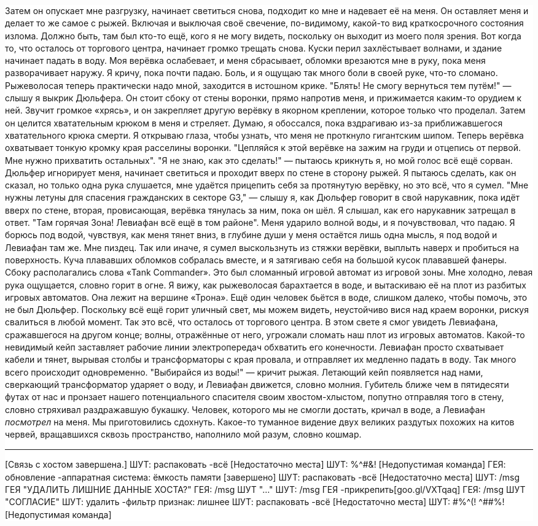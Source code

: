Затем он опускает мне разгрузку, начинает светиться снова, подходит ко мне и надевает её на меня. Он оставляет меня и делает то же самое с рыжей. Включая и выключая своё свечение, по-видимому, какой-то вид краткосрочного состояния излома. Должно быть, там был кто-то ещё, кого я не могу видеть, поскольку он выходит из моего поля зрения. Вот когда то, что осталось от торгового центра, начинает громко трещать снова.
Куски перил захлёстывает волнами, и здание начинает падать в воду. Моя верёвка ослабевает, и меня сбрасывает, обломки врезаются мне в руку, пока меня разворачивает наружу. Я кричу, пока почти падаю. Боль, и я ощущаю так много боли в своей руке, что-то сломано. Рыжеволосая теперь практически надо мной, заходится в истошном крике.
"Блять! Не смогу вернуться тем путём!" — слышу я выкрик Дюльфера. Он стоит сбоку от стены воронки, прямо напротив меня, и прижимается каким-то орудием к ней. Звучит громкое «хрясь», и он закрепляет другую верёвку в якорном креплении, которое только что проделал. Затем он целится хватательным крюком в меня и стреляет. Думаю, я обоссался, пока вздрагиваю из-за приближавшегося хватательного крюка смерти.
Я открываю глаза, чтобы узнать, что меня не проткнуло гигантским шипом. Теперь верёвка охватывает тонкую кромку края расселины воронки.
"Цепляйся к этой верёвке на зажим на груди и отцепись от первой. Мне нужно прихватить остальных".
"Я не знаю, как это сделать!" — пытаюсь крикнуть я, но мой голос всё ещё сорван. Дюльфер игнорирует меня, начинает светиться и проходит вверх по стене в сторону рыжей. Я пытаюсь сделать, как он сказал, но только одна рука слушается, мне удаётся прицепить себя за протянутую верёвку, но это всё, что я сумел.
"Мне нужны летуны для спасения гражданских в секторе G3," — слышу я, как Дюльфер говорит в свой нарукавник, пока идёт вверх по стене, вторая, провисающая, верёвка тянулась за ним, пока он шёл. Я слышал, как его нарукавник затрещал в ответ. "Там горячая Зона! Левиафан всё ещё в том районе". Меня ударило волной воды, и я почувствовал, что падаю.
Я борюсь под водой, чувствуя, как меня тянет вниз, в глубине души у меня остаётся лишь одна мысль, я под водой и Левиафан там же. Мне пиздец. Так или иначе, я сумел выскользнуть из стяжки верёвки, выплыть наверх и пробиться на поверхность. Куча плававших обломков собралась вместе, и я затягиваю себя на большой кусок плававшей фанеры. Сбоку располагались слова «Tank Commander». Это был сломанный игровой автомат из игровой зоны. Мне холодно, левая рука ощущается, словно горит в огне. Я вижу, как рыжеволосая барахтается в воде, и вытаскиваю её на плот из разбитых игровых автоматов. Она лежит на вершине «Трона». Ещё один человек бьётся в воде, слишком далеко, чтобы помочь, это не был Дюльфер.
Поскольку всё ещё горит уличный свет, мы можем видеть, неустойчиво вися над краем воронки, рискуя свалиться в любой момент. Так это всё, что осталось от торгового центра. В этом свете я смог увидеть Левиафана, сражавшегося на другом конце; волны, отражённые от него, угрожали сломать наш плот из игровых автоматов. Какой-то невидимый кейп заставляет рабочие линии электропередач обхватить его конечности. Левиафан просто схватывает кабели и тянет, вырывая столбы и трансформаторы с края провала, и отправляет их медленно падать в воду.
Так много всего происходит одновременно. "Выбирайся из воды!" — кричит рыжая. Летающий кейп появляется над нами, сверкающий трансформатор ударяет о воду, и Левиафан движется, словно молния. Губитель ближе чем в пятидесяти футах от нас и пронзает нашего потенциального спасителя своим хвостом-хлыстом, попутно отправляя того в стену, словно стряхивал раздражавшую букашку. Человек, которого мы не смогли достать, кричал в воде, а Левиафан <i>посмотрел</i> на меня. Мы приготовились сдохнуть.
Какое-то туманное видение двух великих раздутых похожих на китов червей, вращавшихся сквозь пространство, наполнило мой разум, словно кошмар.
   * * *
[Связь с хостом завершена.]
ШУТ: распаковать -всё
[Недостаточно места]
ШУТ: %^#$%%$&!
[Недопустимая команда]
ГЕЯ: обновление -аппаратная система: ёмкость памяти
[завершено]
ШУТ: распаковать -всё
[Недостаточно места]
ШУТ: /msg ГЕЯ "УДАЛИТЬ ЛИШНИЕ ДАННЫЕ ХОСТА?"
ГЕЯ: /msg ШУТ "…"
ШУТ: /msg ГЕЯ -прикрепить[goo.gl/VXTqaq]
ГЕЯ: /msg ШУТ "СОГЛАСИЕ"
ШУТ: удалить -фильтр признак: лишнее
ШУТ: распаковать -всё
[Недостаточно места]
ШУТ: #$%! #$%^(! ^##%!
[Недопустимая команда]